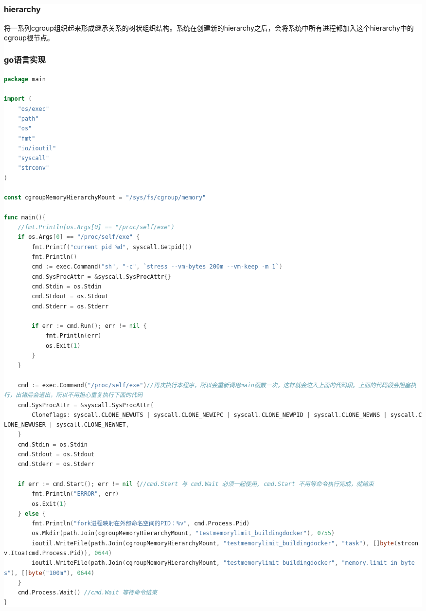 ### hierarchy

将一系列cgroup组织起来形成继承关系的树状组织结构。系统在创建新的hierarchy之后，会将系统中所有进程都加入这个hierarchy中的cgroup根节点。

### go语言实现

```GO
package main

import (
	"os/exec"
	"path"
	"os"
	"fmt"
	"io/ioutil"
	"syscall"
	"strconv"
)

const cgroupMemoryHierarchyMount = "/sys/fs/cgroup/memory"

func main(){
	//fmt.Println(os.Args[0] == "/proc/self/exe")
	if os.Args[0] == "/proc/self/exe" {
		fmt.Printf("current pid %d", syscall.Getpid())
		fmt.Println()
		cmd := exec.Command("sh", "-c", `stress --vm-bytes 200m --vm-keep -m 1`)
		cmd.SysProcAttr = &syscall.SysProcAttr{}
		cmd.Stdin = os.Stdin
		cmd.Stdout = os.Stdout
		cmd.Stderr = os.Stderr

		if err := cmd.Run(); err != nil {
			fmt.Println(err)
			os.Exit(1)
		}
	}

	cmd := exec.Command("/proc/self/exe")//再次执行本程序，所以会重新调用main函数一次，这样就会进入上面的代码段。上面的代码段会阻塞执行，出错后会退出，所以不用担心重复执行下面的代码
	cmd.SysProcAttr = &syscall.SysProcAttr{
		Cloneflags: syscall.CLONE_NEWUTS | syscall.CLONE_NEWIPC | syscall.CLONE_NEWPID | syscall.CLONE_NEWNS | syscall.CLONE_NEWUSER | syscall.CLONE_NEWNET,
	}
	cmd.Stdin = os.Stdin
	cmd.Stdout = os.Stdout
	cmd.Stderr = os.Stderr

	if err := cmd.Start(); err != nil {//cmd.Start 与 cmd.Wait 必须一起使用, cmd.Start 不用等命令执行完成，就结束
		fmt.Println("ERROR", err)
		os.Exit(1)
	} else {
		fmt.Println("fork进程映射在外部命名空间的PID：%v", cmd.Process.Pid)
		os.Mkdir(path.Join(cgroupMemoryHierarchyMount, "testmemorylimit_buildingdocker"), 0755)
		ioutil.WriteFile(path.Join(cgroupMemoryHierarchyMount, "testmemorylimit_buildingdocker", "task"), []byte(strconv.Itoa(cmd.Process.Pid)), 0644)
		ioutil.WriteFile(path.Join(cgroupMemoryHierarchyMount, "testmemorylimit_buildingdocker", "memory.limit_in_bytes"), []byte("100m"), 0644)
	}
	cmd.Process.Wait() //cmd.Wait 等待命令结束
}
```
